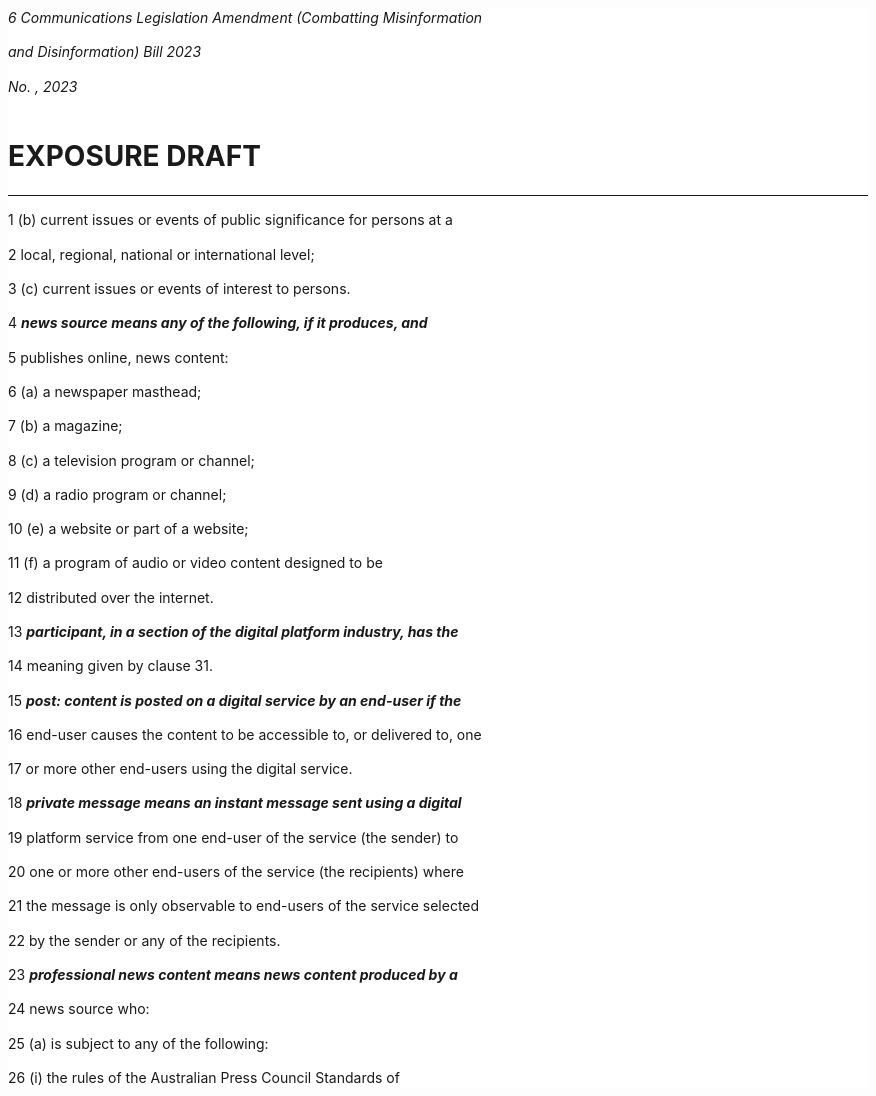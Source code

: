_6_ _Communications Legislation Amendment (Combatting Misinformation_

_and Disinformation) Bill 2023_


_No.  , 2023_


# EXPOSURE DRAFT


-----

1 (b) current issues or events of public significance for persons at a

2 local, regional, national or international level;

3 (c) current issues or events of interest to persons.

4 **_news source means any of the following, if it produces, and_**

5 publishes online, news content:

6 (a) a newspaper masthead;

7 (b) a magazine;

8 (c) a television program or channel;

9 (d) a radio program or channel;

10 (e) a website or part of a website;

11 (f) a program of audio or video content designed to be

12 distributed over the internet.

13 **_participant, in a section of the digital platform industry, has the_**

14 meaning given by clause 31.

15 **_post: content is posted on a digital service by an end-user if the_**

16 end-user causes the content to be accessible to, or delivered to, one

17 or more other end-users using the digital service.

18 **_private message means an instant message sent using a digital_**

19 platform service from one end-user of the service (the sender) to

20 one or more other end-users of the service (the recipients) where

21 the message is only observable to end-users of the service selected

22 by the sender or any of the recipients.

23 **_professional news content means news content produced by a_**

24 news source who:

25 (a) is subject to any of the following:

26 (i) the rules of the Australian Press Council Standards of
